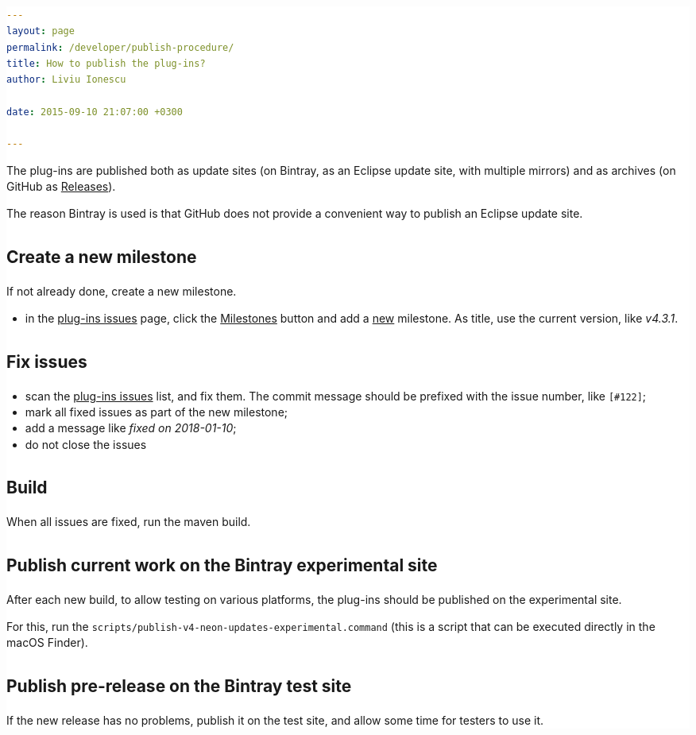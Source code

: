 ```yaml
---
layout: page
permalink: /developer/publish-procedure/
title: How to publish the plug-ins?
author: Liviu Ionescu

date: 2015-09-10 21:07:00 +0300

---
```



The plug-ins are published both as update sites (on Bintray, as an Eclipse update site, with multiple mirrors) and as archives (on GitHub as [Releases](https://github.com/gnu-mcu-eclipse/eclipse-plugins/releases)).

The reason Bintray is used is that GitHub does not provide a convenient way to publish an Eclipse update site.

## Create a new milestone

If not already done, create a new milestone.

* in the [plug-ins issues](https://github.com/gnu-mcu-eclipse/eclipse-plugins/issues) page, click the [Milestones](https://github.com/gnu-mcu-eclipse/eclipse-plugins/milestones) button and add a [new](https://github.com/gnu-mcu-eclipse/eclipse-plugins/milestones/new) milestone. As title, use the current version, like _v4.3.1_.


## Fix issues

* scan the [plug-ins issues](https://github.com/gnu-mcu-eclipse/eclipse-plugins/issues) list, and fix them. The commit message should be prefixed with the issue number, like `[#122]`;
* mark all fixed issues as part of the new milestone;
* add a message like _fixed on 2018-01-10_;
* do not close the issues

## Build

When all issues are fixed, run the maven build.

## Publish current work on the Bintray experimental site

After each new build, to allow testing on various platforms, the plug-ins should be published on the experimental site.

For this, run the `scripts/publish-v4-neon-updates-experimental.command` (this is a script that can be executed directly in the macOS Finder).

## Publish pre-release on the Bintray test site

If the new release has no problems, publish it on the test site, and allow some time for testers to use it.
